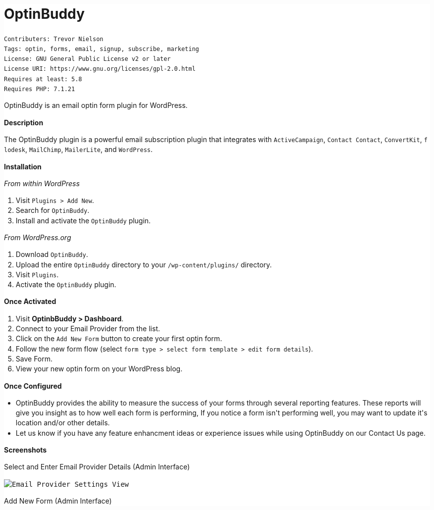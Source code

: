 # OptinBuddy
```
Contributers: Trevor Nielson
Tags: optin, forms, email, signup, subscribe, marketing
License: GNU General Public License v2 or later
License URI: https://www.gnu.org/licenses/gpl-2.0.html
Requires at least: 5.8
Requires PHP: 7.1.21
```
OptinBuddy is an email optin form plugin for WordPress.

**Description**

The OptinBuddy plugin is a powerful email subscription plugin that integrates with `ActiveCampaign`, `Contact Contact`, `ConvertKit`, `flodesk`, `MailChimp`, `MailerLite`, and `WordPress`.

**Installation**

_From within WordPress_

1. Visit `Plugins > Add New`.
2. Search for `OptinBuddy`.
3. Install and activate the `OptinBuddy` plugin.

_From WordPress.org_

1. Download `OptinBuddy`.
2. Upload the entire `OptinBuddy` directory to your `/wp-content/plugins/` directory.
3. Visit `Plugins`.
3. Activate the `OptinBuddy` plugin.

**Once Activated**

1. Visit **OptinbBuddy > Dashboard**.
2. Connect to your Email Provider from the list.
3. Click on the `Add New Form` button to create your first optin form.
4. Follow the new form flow (select `form type > select form template > edit form details`).
5. Save Form.
6. View your new optin form on your WordPress blog.

**Once Configured**

* OptinBuddy provides the ability to measure the success of your forms through several reporting features. These reports will give you insight as to how well each form is performing, If you notice a form isn't performing well, you may want to update it's location and/or other details.
* Let us know if you have any feature enhancment ideas or experience issues while using OptinBuddy on our Contact Us page.

**Screenshots**

Select and Enter Email Provider Details (Admin Interface)

<kbd><img src="https://github.com/user-attachments/assets/074f38ea-6011-4604-a464-4c99817e15c8" alt="Email Provider Settings View" width="400" /></kbd>

Add New Form (Admin Interface)
